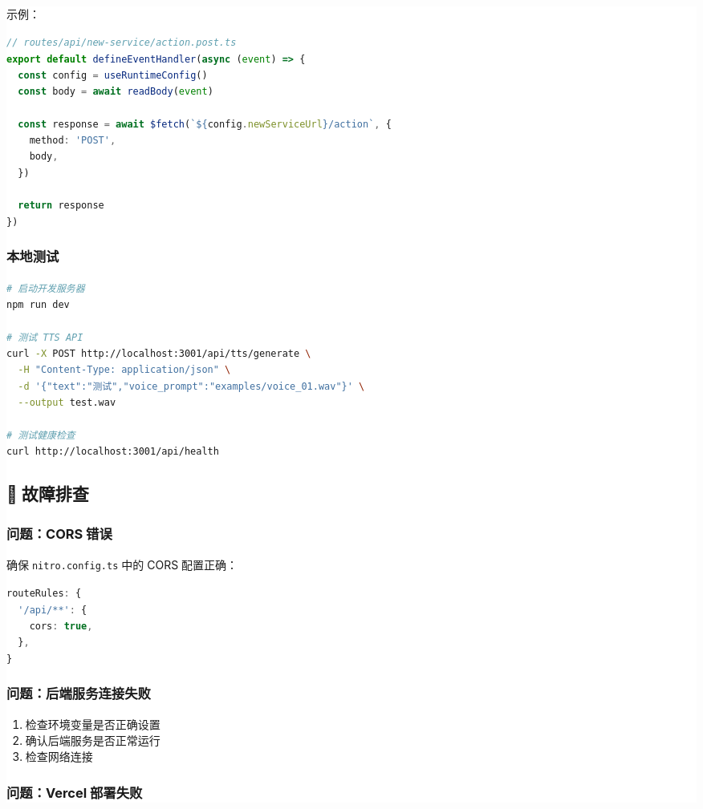 示例：
```typescript
// routes/api/new-service/action.post.ts
export default defineEventHandler(async (event) => {
  const config = useRuntimeConfig()
  const body = await readBody(event)

  const response = await $fetch(`${config.newServiceUrl}/action`, {
    method: 'POST',
    body,
  })

  return response
})
```

### 本地测试

```bash
# 启动开发服务器
npm run dev

# 测试 TTS API
curl -X POST http://localhost:3001/api/tts/generate \
  -H "Content-Type: application/json" \
  -d '{"text":"测试","voice_prompt":"examples/voice_01.wav"}' \
  --output test.wav

# 测试健康检查
curl http://localhost:3001/api/health
```

## 🐛 故障排查

### 问题：CORS 错误

确保 `nitro.config.ts` 中的 CORS 配置正确：
```typescript
routeRules: {
  '/api/**': {
    cors: true,
  },
}
```

### 问题：后端服务连接失败

1. 检查环境变量是否正确设置
2. 确认后端服务是否正常运行
3. 检查网络连接

### 问题：Vercel 部署失败
